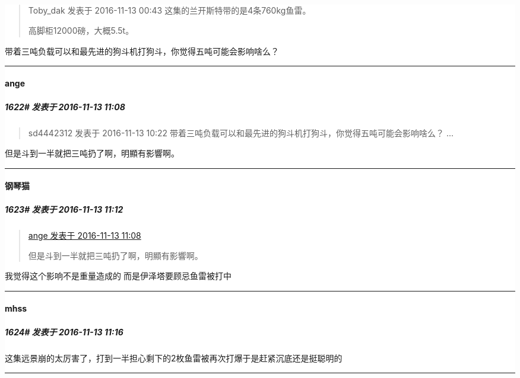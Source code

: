 

<blockquote>Toby_dak 发表于 2016-11-13 00:43
这集的兰开斯特带的是4条760kg鱼雷。

高脚柜12000磅，大概5.5t。

</blockquote>
带着三吨负载可以和最先进的狗斗机打狗斗，你觉得五吨可能会影响啥么？







*****

####  ange  
##### 1622#       发表于 2016-11-13 11:08



<blockquote>sd4442312 发表于 2016-11-13 10:22
带着三吨负载可以和最先进的狗斗机打狗斗，你觉得五吨可能会影响啥么？ ...</blockquote>
但是斗到一半就把三吨扔了啊，明顯有影響啊。







*****

####  钢琴猫  
##### 1623#       发表于 2016-11-13 11:12



<blockquote><a href="httphttps://bbs.saraba1st.com/2b/forum.php?mod=redirect&amp;goto=findpost&amp;pid=34160636&amp;ptid=1336706" target="_blank">ange 发表于 2016-11-13 11:08</a>

但是斗到一半就把三吨扔了啊，明顯有影響啊。</blockquote>
我觉得这个影响不是重量造成的 而是伊泽塔要顾忌鱼雷被打中







*****

####  mhss  
##### 1624#       发表于 2016-11-13 11:16




这集远景崩的太厉害了，打到一半担心剩下的2枚鱼雷被再次打爆于是赶紧沉底还是挺聪明的







*****
